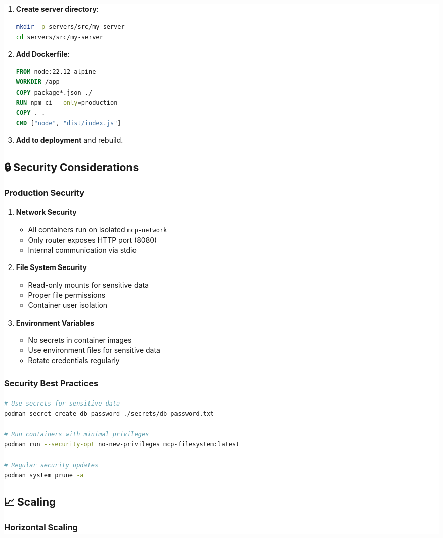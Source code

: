 1. **Create server directory**:
   ```bash
   mkdir -p servers/src/my-server
   cd servers/src/my-server
   ```

2. **Add Dockerfile**:
   ```dockerfile
   FROM node:22.12-alpine
   WORKDIR /app
   COPY package*.json ./
   RUN npm ci --only=production
   COPY . .
   CMD ["node", "dist/index.js"]
   ```

3. **Add to deployment** and rebuild.

## 🔒 Security Considerations

### Production Security

1. **Network Security**
   - All containers run on isolated `mcp-network`
   - Only router exposes HTTP port (8080)
   - Internal communication via stdio

2. **File System Security**
   - Read-only mounts for sensitive data
   - Proper file permissions
   - Container user isolation

3. **Environment Variables**
   - No secrets in container images
   - Use environment files for sensitive data
   - Rotate credentials regularly

### Security Best Practices

```bash
# Use secrets for sensitive data
podman secret create db-password ./secrets/db-password.txt

# Run containers with minimal privileges
podman run --security-opt no-new-privileges mcp-filesystem:latest

# Regular security updates
podman system prune -a
```

## 📈 Scaling

### Horizontal Scaling
